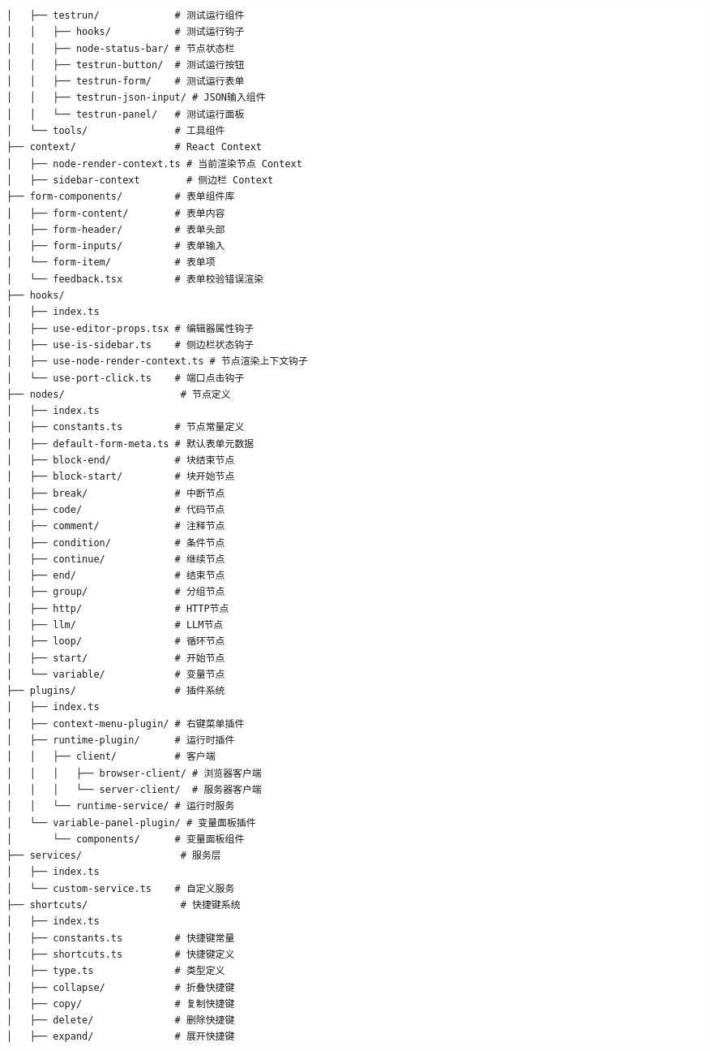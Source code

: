 ```
│   ├── testrun/             # 测试运行组件
│   │   ├── hooks/           # 测试运行钩子
│   │   ├── node-status-bar/ # 节点状态栏
│   │   ├── testrun-button/  # 测试运行按钮
│   │   ├── testrun-form/    # 测试运行表单
│   │   ├── testrun-json-input/ # JSON输入组件
│   │   └── testrun-panel/   # 测试运行面板
│   └── tools/               # 工具组件
├── context/                 # React Context
│   ├── node-render-context.ts # 当前渲染节点 Context
│   ├── sidebar-context        # 侧边栏 Context
├── form-components/         # 表单组件库
│   ├── form-content/        # 表单内容
│   ├── form-header/         # 表单头部
│   ├── form-inputs/         # 表单输入
│   └── form-item/           # 表单项
│   └── feedback.tsx         # 表单校验错误渲染
├── hooks/
│   ├── index.ts
│   ├── use-editor-props.tsx # 编辑器属性钩子
│   ├── use-is-sidebar.ts    # 侧边栏状态钩子
│   ├── use-node-render-context.ts # 节点渲染上下文钩子
│   └── use-port-click.ts    # 端口点击钩子
├── nodes/                    # 节点定义
│   ├── index.ts
│   ├── constants.ts         # 节点常量定义
│   ├── default-form-meta.ts # 默认表单元数据
│   ├── block-end/           # 块结束节点
│   ├── block-start/         # 块开始节点
│   ├── break/               # 中断节点
│   ├── code/                # 代码节点
│   ├── comment/             # 注释节点
│   ├── condition/           # 条件节点
│   ├── continue/            # 继续节点
│   ├── end/                 # 结束节点
│   ├── group/               # 分组节点
│   ├── http/                # HTTP节点
│   ├── llm/                 # LLM节点
│   ├── loop/                # 循环节点
│   ├── start/               # 开始节点
│   └── variable/            # 变量节点
├── plugins/                 # 插件系统
│   ├── index.ts
│   ├── context-menu-plugin/ # 右键菜单插件
│   ├── runtime-plugin/      # 运行时插件
│   │   ├── client/          # 客户端
│   │   │   ├── browser-client/ # 浏览器客户端
│   │   │   └── server-client/  # 服务器客户端
│   │   └── runtime-service/ # 运行时服务
│   └── variable-panel-plugin/ # 变量面板插件
│       └── components/      # 变量面板组件
├── services/                 # 服务层
│   ├── index.ts
│   └── custom-service.ts    # 自定义服务
├── shortcuts/                # 快捷键系统
│   ├── index.ts
│   ├── constants.ts         # 快捷键常量
│   ├── shortcuts.ts         # 快捷键定义
│   ├── type.ts              # 类型定义
│   ├── collapse/            # 折叠快捷键
│   ├── copy/                # 复制快捷键
│   ├── delete/              # 删除快捷键
│   ├── expand/              # 展开快捷键
```